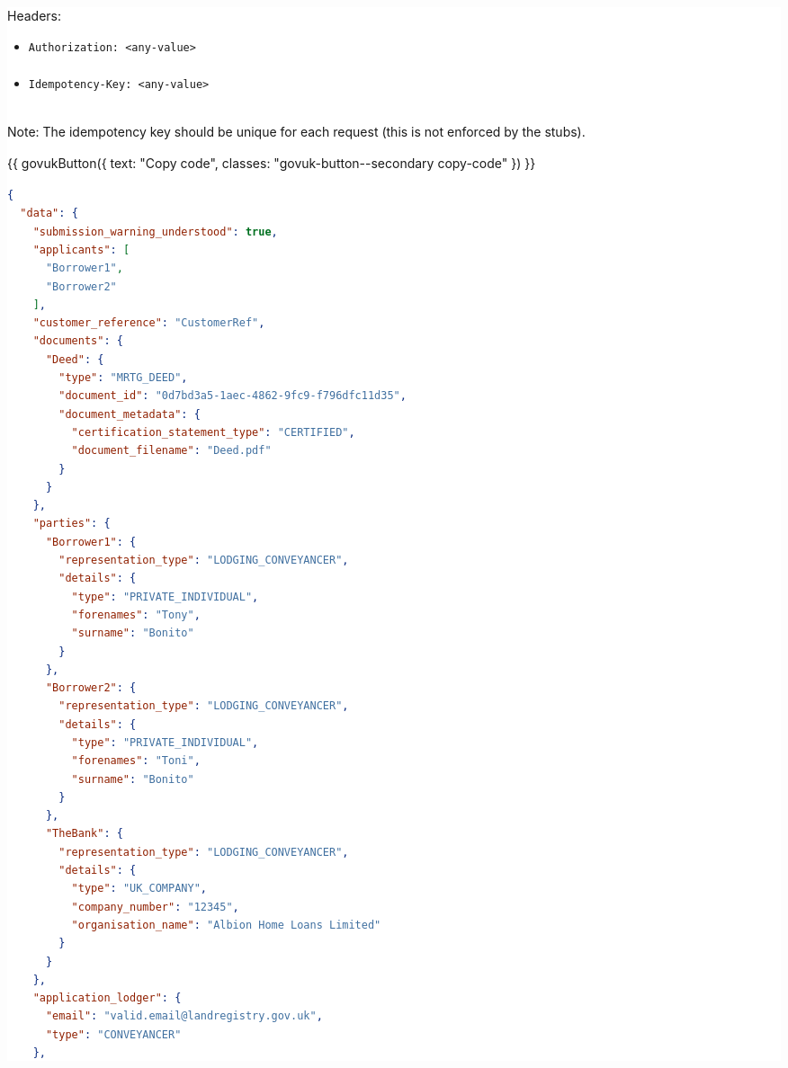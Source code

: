 </p>
<p class="govuk-body">Headers:
<ul class="govuk-list govuk-list--bullet">
  <li><code class="x-govuk-code x-govuk-code--inline">Authorization: &ltany-value&gt
      </code></li>
  <li><code class="x-govuk-code x-govuk-code--inline">Idempotency-Key: &ltany-value&gt
      </code></li>
</ul>
</p>
<p class="govuk-body">Note: The idempotency key should be unique for each request (this is not enforced by the
  stubs).</p>
<div class="code-wrapper">{{ govukButton({ text: "Copy code", classes: "govuk-button--secondary copy-code" }) }}

```json
{
  "data": {
    "submission_warning_understood": true,
    "applicants": [
      "Borrower1",
      "Borrower2"
    ],
    "customer_reference": "CustomerRef",
    "documents": {
      "Deed": {
        "type": "MRTG_DEED",
        "document_id": "0d7bd3a5-1aec-4862-9fc9-f796dfc11d35",
        "document_metadata": {
          "certification_statement_type": "CERTIFIED",
          "document_filename": "Deed.pdf"
        }
      }
    },
    "parties": {
      "Borrower1": {
        "representation_type": "LODGING_CONVEYANCER",
        "details": {
          "type": "PRIVATE_INDIVIDUAL",
          "forenames": "Tony",
          "surname": "Bonito"
        }
      },
      "Borrower2": {
        "representation_type": "LODGING_CONVEYANCER",
        "details": {
          "type": "PRIVATE_INDIVIDUAL",
          "forenames": "Toni",
          "surname": "Bonito"
        }
      },
      "TheBank": {
        "representation_type": "LODGING_CONVEYANCER",
        "details": {
          "type": "UK_COMPANY",
          "company_number": "12345",
          "organisation_name": "Albion Home Loans Limited"
        }
      }
    },
    "application_lodger": {
      "email": "valid.email@landregistry.gov.uk",
      "type": "CONVEYANCER"
    },
```